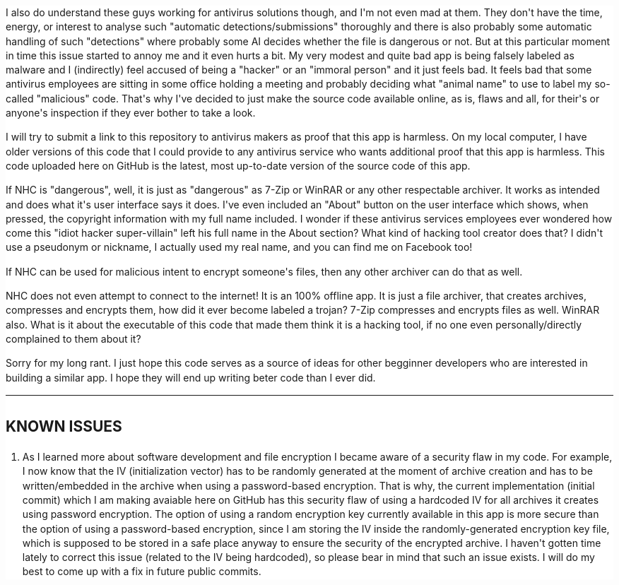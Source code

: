 I also do understand these guys working for antivirus solutions though, and I'm not even mad at them. They don't have the time, energy, or interest to analyse such
"automatic detections/submissions" thoroughly and there is also probably some automatic handling of such "detections" where probably some AI decides whether
the file is dangerous or not. But at this particular moment in time this issue started to annoy me and it even hurts a bit. My very modest and quite bad app
is being falsely labeled as malware and I (indirectly) feel accused of being a "hacker" or an "immoral person" and it just feels bad. It feels bad that some
antivirus employees are sitting in some office holding a meeting and probably deciding what "animal name" to use to label my so-called "malicious" code.
That's why I've decided to just make the source code available online, as is, flaws and all, for their's or anyone's inspection if they ever bother to take a look.

I will try to submit a link to this repository to antivirus makers as proof that this app is harmless. On my local computer, I have older versions of this code
that I could provide to any antivirus service who wants additional proof that this app is harmless. This code uploaded here on GitHub is the latest,
most up-to-date version of the source code of this app.

If NHC is "dangerous", well, it is just as "dangerous" as 7-Zip or WinRAR or any other respectable archiver. It works as intended and does what it's user interface
says it does. I've even included an "About" button on the user interface which shows, when pressed, the copyright information with my full name included.
I wonder if these antivirus services employees ever wondered how come this "idiot hacker super-villain" left his full name in the About section? What kind of
hacking tool creator does that? I didn't use a pseudonym or nickname, I actually used my real name, and you can find me on Facebook too!

If NHC can be used for malicious intent to encrypt someone's files, then any other archiver can do that as well.

NHC does not even attempt to connect to the internet! It is an 100% offline app. It is just a file archiver, that creates archives, compresses and encrypts them,
how did it ever become labeled a trojan? 7-Zip compresses and encrypts files as well. WinRAR also. What is it about the executable of this code that made
them think it is a hacking tool, if no one even personally/directly complained to them about it?

Sorry for my long rant. I just hope this code serves as a source of ideas for other begginner developers who are interested in building a similar app.
I hope they will end up writing beter code than I ever did.



------------
KNOWN ISSUES
------------


1) As I learned more about software development and file encryption I became aware of a security flaw in my code. For example, I now know that the IV
(initialization vector) has to be randomly generated at the moment of archive creation and has to be written/embedded in the archive when using a password-based
encryption. That is why, the current implementation (initial commit) which I am making avaiable here on GitHub has this security flaw of using a hardcoded IV
for all archives it creates using password encryption. The option of using a random encryption key currently available in this app is more secure than the option
of using a password-based encryption, since I am storing the IV inside the randomly-generated encryption key file, which is supposed to be stored in a safe place
anyway to ensure the security of the encrypted archive. I haven't gotten time lately to correct this issue (related to the IV being hardcoded), so please bear in
mind that such an issue exists. I will do my best to come up with a fix in future public commits.
